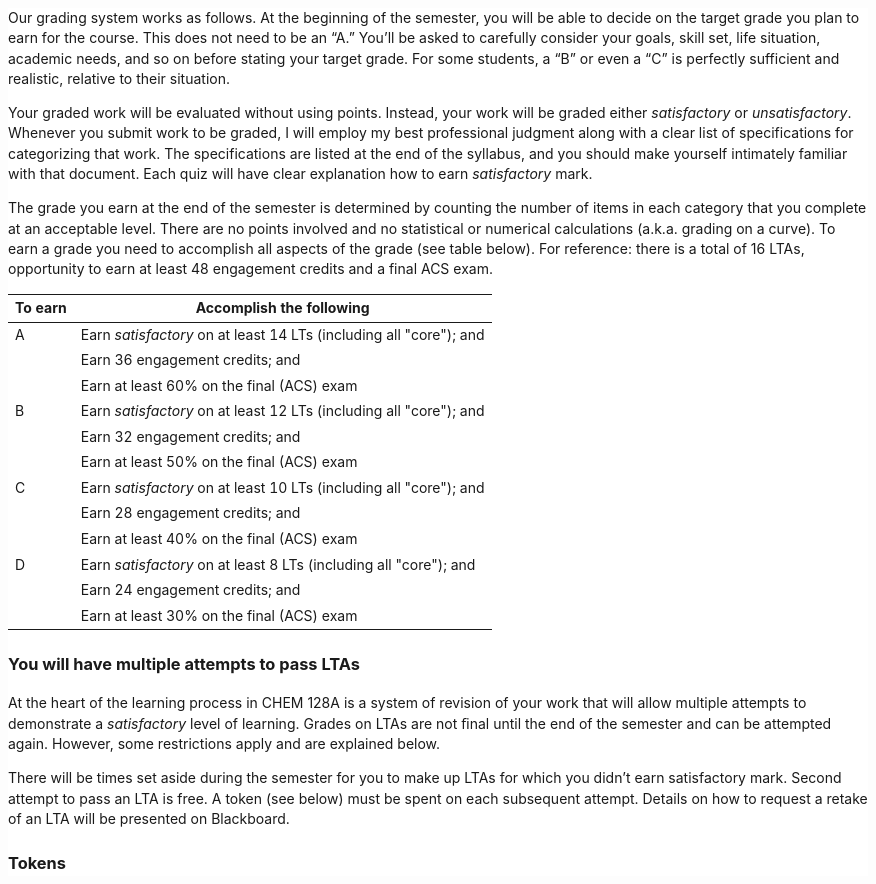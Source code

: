 Our grading system works as follows. At the beginning of the semester, you will be able to decide on the target grade you plan to earn for the course. This does not need to be an “A.” You’ll be asked to carefully consider your goals, skill set, life situation, academic needs, and so on before stating your target grade. For some students, a “B” or even a “C” is perfectly sufficient and realistic, relative to their situation.

Your graded work will be evaluated without using points. Instead, your work will be graded either *satisfactory* or *unsatisfactory*. Whenever you submit work to be graded, I will employ my best professional judgment along with a clear list of specifications for categorizing that work. The specifications are listed at the end of the syllabus, and you should make yourself intimately familiar with that document. Each quiz will have clear explanation how to earn *satisfactory* mark.

The grade you earn at the end of the semester is determined by counting the number of items in each category that you complete at an acceptable level. There are no points involved and no statistical or numerical calculations (a.k.a. grading on a curve). To earn a grade you need to accomplish all aspects of the grade (see table below). For reference: there is a total of 16 LTAs, opportunity to earn at least 48 engagement credits and a final ACS exam.

| To earn | Accomplish the following                                         |
|---------|------------------------------------------------------------------|
| A       | Earn *satisfactory* on at least 14 LTs (including all "core"); and |
|         | Earn 36 engagement credits; and                                  |
|         | Earn at least 60% on the final (ACS) exam                        |
| B       | Earn *satisfactory* on at least 12 LTs (including all "core"); and |
|         | Earn 32 engagement credits; and                                  |
|         | Earn at least 50% on the final (ACS) exam                        |
| C       | Earn *satisfactory* on at least 10 LTs (including all "core"); and |
|         | Earn 28 engagement credits; and                                  |
|         | Earn at least 40% on the final (ACS) exam                        |
| D       | Earn *satisfactory* on at least 8 LTs (including all "core"); and  |
|         | Earn 24 engagement credits; and                                  |
|         | Earn at least 30% on the final (ACS) exam                        |

### You will have multiple attempts to pass LTAs

At the heart of the learning process in CHEM 128A is a system of revision of your work that will allow multiple attempts to demonstrate a *satisfactory* level of learning. Grades on LTAs are not ﬁnal until the end of the semester and can be attempted again. However, some restrictions apply and are explained below.

There will be times set aside during the semester for you to make up LTAs for which you didn’t earn satisfactory mark. Second attempt to pass an LTA is free. A token (see below) must be spent on each subsequent attempt. Details on how to request a retake of an LTA will be presented on Blackboard.

### Tokens
